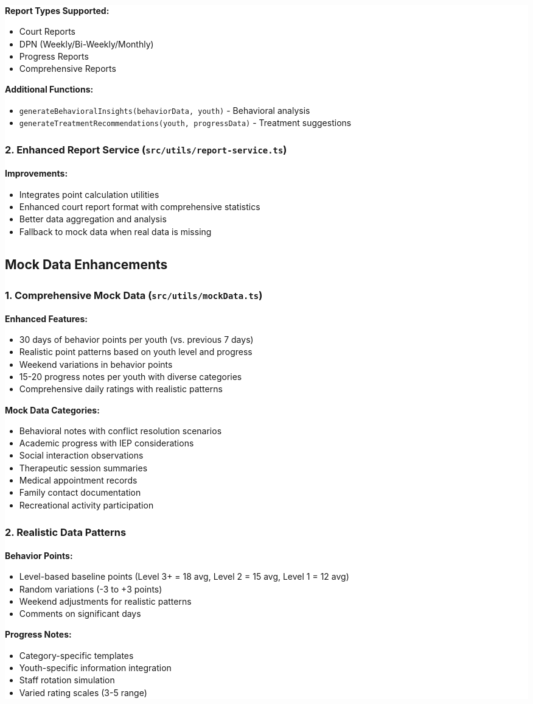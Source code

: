 **Report Types Supported:**
- Court Reports
- DPN (Weekly/Bi-Weekly/Monthly)
- Progress Reports
- Comprehensive Reports

**Additional Functions:**
- `generateBehavioralInsights(behaviorData, youth)` - Behavioral analysis
- `generateTreatmentRecommendations(youth, progressData)` - Treatment suggestions

### 2. Enhanced Report Service (`src/utils/report-service.ts`)

**Improvements:**
- Integrates point calculation utilities
- Enhanced court report format with comprehensive statistics
- Better data aggregation and analysis
- Fallback to mock data when real data is missing

## Mock Data Enhancements

### 1. Comprehensive Mock Data (`src/utils/mockData.ts`)

**Enhanced Features:**
- 30 days of behavior points per youth (vs. previous 7 days)
- Realistic point patterns based on youth level and progress
- Weekend variations in behavior points
- 15-20 progress notes per youth with diverse categories
- Comprehensive daily ratings with realistic patterns

**Mock Data Categories:**
- Behavioral notes with conflict resolution scenarios
- Academic progress with IEP considerations
- Social interaction observations
- Therapeutic session summaries
- Medical appointment records
- Family contact documentation
- Recreational activity participation

### 2. Realistic Data Patterns

**Behavior Points:**
- Level-based baseline points (Level 3+ = 18 avg, Level 2 = 15 avg, Level 1 = 12 avg)
- Random variations (-3 to +3 points)
- Weekend adjustments for realistic patterns
- Comments on significant days

**Progress Notes:**
- Category-specific templates
- Youth-specific information integration
- Staff rotation simulation
- Varied rating scales (3-5 range)

